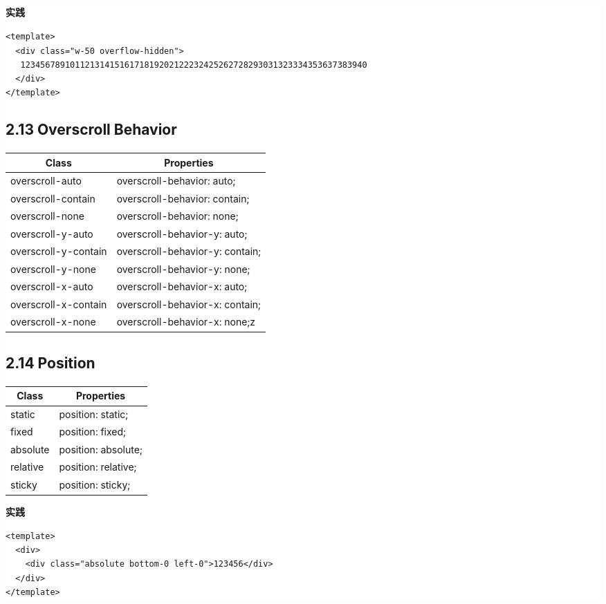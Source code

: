 **实践**

```vue
<template>
  <div class="w-50 overflow-hidden">
   1234567891011213141516171819202122232425262728293031323334353637383940
  </div>
</template>
```

## 2.13 Overscroll Behavior

| Class                | Properties                      |
| -------------------- | ------------------------------- |
| overscroll-auto      | overscroll-behavior: auto;      |
| overscroll-contain   | overscroll-behavior: contain;   |
| overscroll-none      | overscroll-behavior: none;      |
| overscroll-y-auto    | overscroll-behavior-y: auto;    |
| overscroll-y-contain | overscroll-behavior-y: contain; |
| overscroll-y-none    | overscroll-behavior-y: none;    |
| overscroll-x-auto    | overscroll-behavior-x: auto;    |
| overscroll-x-contain | overscroll-behavior-x: contain; |
| overscroll-x-none    | overscroll-behavior-x: none;z   |

## 2.14 Position

| Class    | Properties          |
| -------- | ------------------- |
| static   | position: static;   |
| fixed    | position: fixed;    |
| absolute | position: absolute; |
| relative | position: relative; |
| sticky   | position: sticky;   |

**实践**

```vue
<template>
  <div>
    <div class="absolute bottom-0 left-0">123456</div>
  </div>
</template>
```

